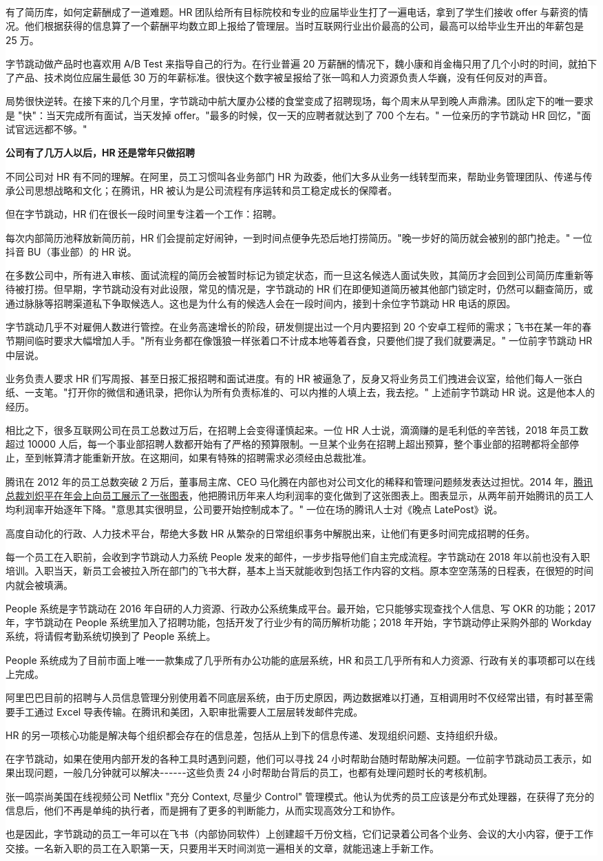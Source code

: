 有了简历库，如何定薪酬成了一道难题。HR 团队给所有目标院校和专业的应届毕业生打了一遍电话，拿到了学生们接收 offer 与薪资的情况。他们根据获得的信息算了一个薪酬平均数立即上报给了管理层。当时互联网行业出价最高的公司，最高可以给毕业生开出的年薪包是 25 万。

字节跳动做产品时也喜欢用 A/B Test 来指导自己的行为。在行业普遍 20 万薪酬的情况下，魏小康和肖金梅只用了几个小时的时间，就拍下了产品、技术岗位应届生最低 30 万的年薪标准。很快这个数字被呈报给了张一鸣和人力资源负责人华巍，没有任何反对的声音。

局势很快逆转。在接下来的几个月里，字节跳动中航大厦办公楼的食堂变成了招聘现场，每个周末从早到晚人声鼎沸。团队定下的唯一要求是 "快"：当天完成所有面试，当天发掉 offer。"最多的时候，仅一天的应聘者就达到了 700 个左右。" 一位亲历的字节跳动 HR 回忆，"面试官远远都不够。"


**公司有了几万人以后，HR 还是常年只做招聘**


不同公司对 HR 有不同的理解。在阿里，员工习惯叫各业务部门 HR 为政委，他们大多从业务一线转型而来，帮助业务管理团队、传递与传承公司思想战略和文化；在腾讯，HR 被认为是公司流程有序运转和员工稳定成长的保障者。  

但在字节跳动，HR 们在很长一段时间里专注着一个工作：招聘。

每次内部简历池释放新简历前，HR 们会提前定好闹钟，一到时间点便争先恐后地打捞简历。"晚一步好的简历就会被别的部门抢走。" 一位抖音 BU（事业部）的 HR 说。

在多数公司中，所有进入审核、面试流程的简历会被暂时标记为锁定状态，而一旦这名候选人面试失败，其简历才会回到公司简历库重新等待被打捞。但早期，字节跳动没有对此设限，常见的情况是，字节跳动的 HR 们在即便知道简历被其他部门锁定时，仍然可以翻查简历，或通过脉脉等招聘渠道私下争取候选人。这也是为什么有的候选人会在一段时间内，接到十余位字节跳动 HR 电话的原因。

字节跳动几乎不对雇佣人数进行管控。在业务高速增长的阶段，研发侧提出过一个月内要招到 20 个安卓工程师的需求；飞书在某一年的春节期间临时要求大幅增加人手。"所有业务都在像饿狼一样张着口不计成本地等着吞食，只要他们提了我们就要满足。" 一位前字节跳动 HR 中层说。

业务负责人要求 HR 们写周报、甚至日报汇报招聘和面试进度。有的 HR 被逼急了，反身又将业务员工们拽进会议室，给他们每人一张白纸、一支笔。"打开你的微信和通讯录，把你认为所有负责标准的、可以内推的人填上去，我去挖。" 上述前字节跳动 HR 说。这是他本人的经历。

相比之下，很多互联网公司在员工总数过万后，在招聘上会变得谨慎起来。一位 HR 人士说，滴滴赚的是毛利低的辛苦钱，2018 年员工数超过 10000 人后，每一个事业部招聘人数都开始有了严格的预算限制。一旦某个业务在招聘上超出预算，整个事业部的招聘都将全部停止，至到帐算清才能重新开放。在这期间，如果有特殊的招聘需求必须经由总裁批准。

腾讯在 2012 年的员工总数突破 2 万后，董事局主席、CEO 马化腾在内部也对公司文化的稀释和管理问题频发表达过担忧。2014 年，[腾讯总裁刘炽平在年会上向员工展示了一张图表](https://mp.weixin.qq.com/s?__biz=MzU3Mjk1OTQ0Ng==&mid=2247484372&idx=1&sn=fdef68f47fafb744bcef3f679930bc81&scene=21#wechat_redirect)，他把腾讯历年来人均利润率的变化做到了这张图表上。图表显示，从两年前开始腾讯的员工人均利润率开始逐年下降。"意思其实很明显，公司要开始控制成本了。" 一位在场的腾讯人士对《晚点 LatePost》说。

高度自动化的行政、人力技术平台，帮绝大多数 HR 从繁杂的日常组织事务中解脱出来，让他们有更多时间完成招聘的任务。

每一个员工在入职前，会收到字节跳动人力系统 People 发来的邮件，一步步指导他们自主完成流程。字节跳动在 2018 年以前也没有入职培训。入职当天，新员工会被拉入所在部门的飞书大群，基本上当天就能收到包括工作内容的文档。原本空空荡荡的日程表，在很短的时间内就会被填满。

People 系统是字节跳动在 2016 年自研的人力资源、行政办公系统集成平台。最开始，它只能够实现查找个人信息、写 OKR 的功能；2017 年，字节跳动在 People 系统里加入了招聘功能，包括开发了行业少有的简历解析功能；2018 年开始，字节跳动停止采购外部的 Workday 系统，将请假考勤系统切换到了 People 系统上。

People 系统成为了目前市面上唯一一款集成了几乎所有办公功能的底层系统，HR 和员工几乎所有和人力资源、行政有关的事项都可以在线上完成。

阿里巴巴目前的招聘与人员信息管理分别使用着不同底层系统，由于历史原因，两边数据难以打通，互相调用时不仅经常出错，有时甚至需要手工通过 Excel 导表传输。在腾讯和美团，入职审批需要人工层层转发邮件完成。

HR 的另一项核心功能是解决每个组织都会存在的信息差，包括从上到下的信息传递、发现组织问题、支持组织升级。

在字节跳动，如果在使用内部开发的各种工具时遇到问题，他们可以寻找 24 小时帮助台随时帮助解决问题。一位前字节跳动员工表示，如果出现问题，一般几分钟就可以解决------这些负责 24 小时帮助台背后的员工，也都有处理问题时长的考核机制。

张一鸣崇尚美国在线视频公司 Netflix "充分 Context, 尽量少 Control" 管理模式。他认为优秀的员工应该是分布式处理器，在获得了充分的信息后，他们不再是单纯的执行者，而是拥有了更多的判断能力，从而实现高效分工和协作。

也是因此，字节跳动的员工一年可以在飞书（内部协同软件）上创建超千万份文档，它们记录着公司各个业务、会议的大小内容，便于工作交接。一名新入职的员工在入职第一天，只要用半天时间浏览一遍相关的文章，就能迅速上手新工作。
